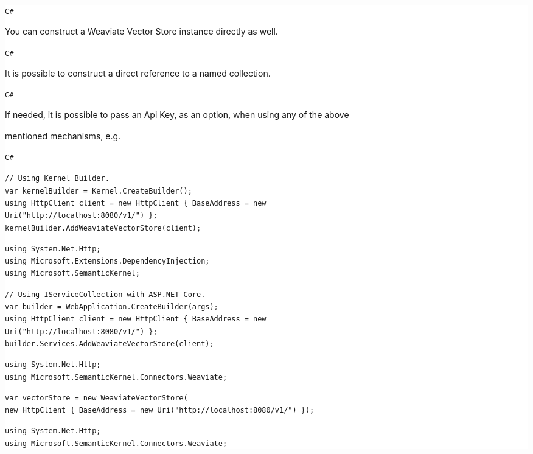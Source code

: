```
C#
```

You can construct a Weaviate Vector Store instance directly as well.

```
C#
```

It is possible to construct a direct reference to a named collection.

```
C#
```

If needed, it is possible to pass an Api Key, as an option, when using any of the above

mentioned mechanisms, e.g.

```
C#
```

```
// Using Kernel Builder.
var kernelBuilder = Kernel.CreateBuilder();
using HttpClient client = new HttpClient { BaseAddress = new
Uri("http://localhost:8080/v1/") };
kernelBuilder.AddWeaviateVectorStore(client);
```

```
using System.Net.Http;
using Microsoft.Extensions.DependencyInjection;
using Microsoft.SemanticKernel;
```

```
// Using IServiceCollection with ASP.NET Core.
var builder = WebApplication.CreateBuilder(args);
using HttpClient client = new HttpClient { BaseAddress = new
Uri("http://localhost:8080/v1/") };
builder.Services.AddWeaviateVectorStore(client);
```

```
using System.Net.Http;
using Microsoft.SemanticKernel.Connectors.Weaviate;
```

```
var vectorStore = new WeaviateVectorStore(
new HttpClient { BaseAddress = new Uri("http://localhost:8080/v1/") });
```

```
using System.Net.Http;
using Microsoft.SemanticKernel.Connectors.Weaviate;
```
